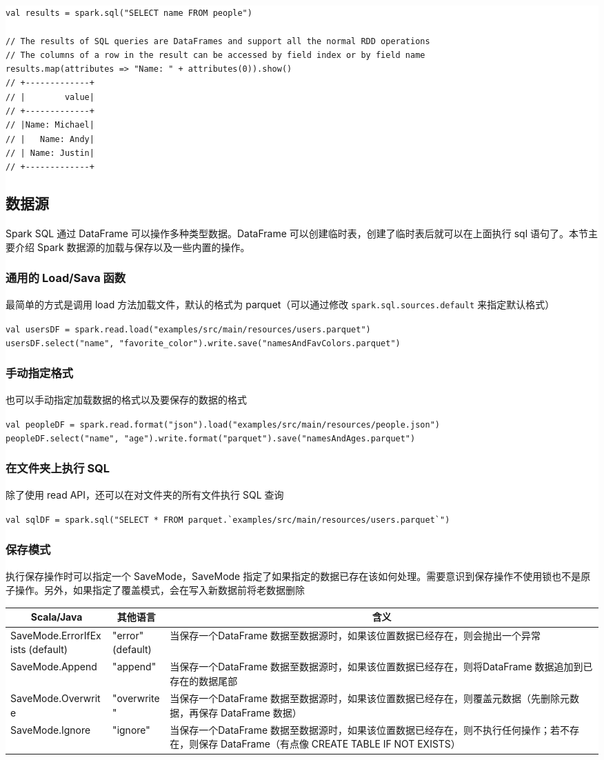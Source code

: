 ```
val results = spark.sql("SELECT name FROM people")

// The results of SQL queries are DataFrames and support all the normal RDD operations
// The columns of a row in the result can be accessed by field index or by field name
results.map(attributes => "Name: " + attributes(0)).show()
// +-------------+
// |        value|
// +-------------+
// |Name: Michael|
// |   Name: Andy|
// | Name: Justin|
// +-------------+
```

## 数据源
Spark SQL 通过 DataFrame 可以操作多种类型数据。DataFrame 可以创建临时表，创建了临时表后就可以在上面执行 sql 语句了。本节主要介绍 Spark 数据源的加载与保存以及一些内置的操作。

### 通用的 Load/Sava 函数
最简单的方式是调用 load 方法加载文件，默认的格式为 parquet（可以通过修改 ```spark.sql.sources.default``` 来指定默认格式）

```
val usersDF = spark.read.load("examples/src/main/resources/users.parquet")
usersDF.select("name", "favorite_color").write.save("namesAndFavColors.parquet")
```

### 手动指定格式
也可以手动指定加载数据的格式以及要保存的数据的格式

```
val peopleDF = spark.read.format("json").load("examples/src/main/resources/people.json")
peopleDF.select("name", "age").write.format("parquet").save("namesAndAges.parquet")
```

### 在文件夹上执行 SQL
除了使用 read API，还可以在对文件夹的所有文件执行 SQL 查询

```
val sqlDF = spark.sql("SELECT * FROM parquet.`examples/src/main/resources/users.parquet`")
```

### 保存模式
执行保存操作时可以指定一个 SaveMode，SaveMode 指定了如果指定的数据已存在该如何处理。需要意识到保存操作不使用锁也不是原子操作。另外，如果指定了覆盖模式，会在写入新数据前将老数据删除


| Scala/Java | 其他语言 | 含义 |
| --- | --- | --- |
| SaveMode.ErrorIfExists (default) | "error" (default) | 当保存一个DataFrame 数据至数据源时，如果该位置数据已经存在，则会抛出一个异常 |
| SaveMode.Append | 	"append" | 当保存一个DataFrame 数据至数据源时，如果该位置数据已经存在，则将DataFrame 数据追加到已存在的数据尾部 |
| SaveMode.Overwrite | "overwrite" | 当保存一个DataFrame 数据至数据源时，如果该位置数据已经存在，则覆盖元数据（先删除元数据，再保存 DataFrame 数据） |
| SaveMode.Ignore | "ignore" | 当保存一个DataFrame 数据至数据源时，如果该位置数据已经存在，则不执行任何操作；若不存在，则保存 DataFrame（有点像 CREATE TABLE IF NOT EXISTS） |
